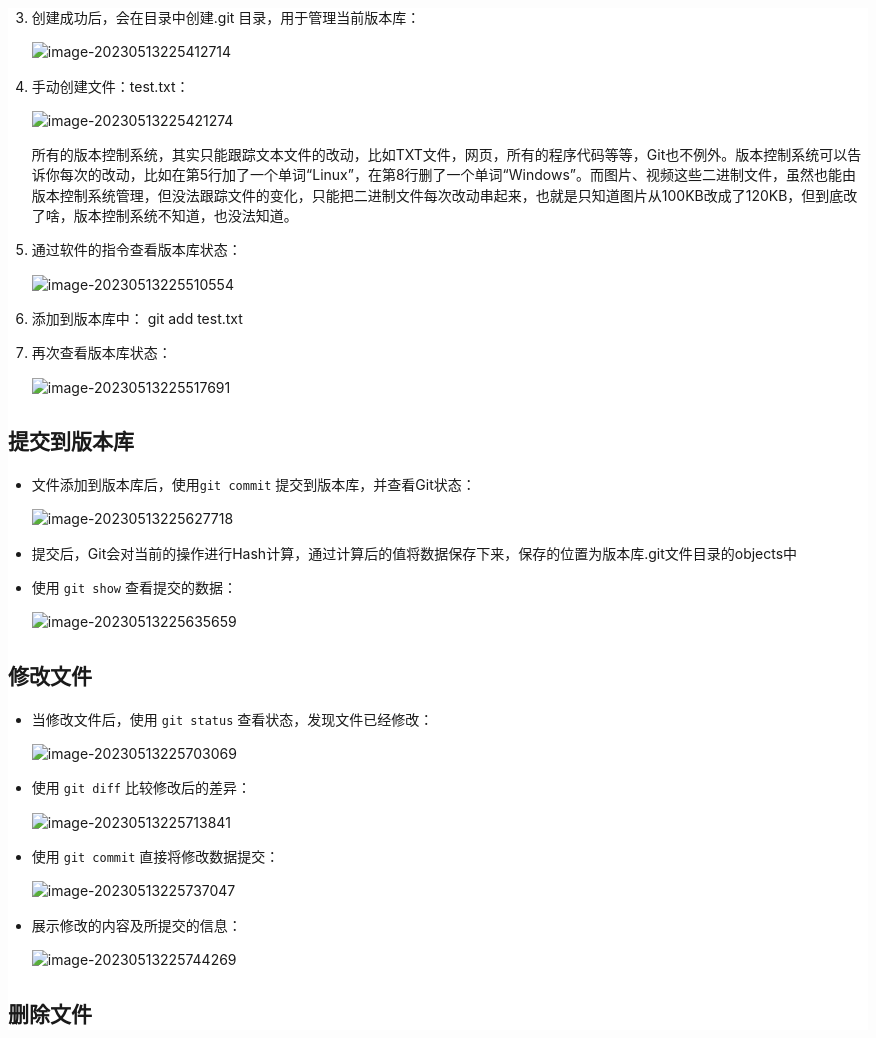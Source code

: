  3. 创建成功后，会在目录中创建.git 目录，用于管理当前版本库：

    ![image-20230513225412714](https://cdn.jsdelivr.net/gh/letengzz/Two-C@main/img/Java/202305140058061.png)

 4. 手动创建文件：test.txt：

    ![image-20230513225421274](https://cdn.jsdelivr.net/gh/letengzz/Two-C@main/img/Java/202305140058025.png)

    所有的版本控制系统，其实只能跟踪文本文件的改动，比如TXT文件，网页，所有的程序代码等等，Git也不例外。版本控制系统可以告诉你每次的改动，比如在第5行加了一个单词“Linux”，在第8行删了一个单词“Windows”。而图片、视频这些二进制文件，虽然也能由版本控制系统管理，但没法跟踪文件的变化，只能把二进制文件每次改动串起来，也就是只知道图片从100KB改成了120KB，但到底改了啥，版本控制系统不知道，也没法知道。

 5. 通过软件的指令查看版本库状态：

    ![image-20230513225510554](https://cdn.jsdelivr.net/gh/letengzz/Two-C@main/img/Java/202305140058908.png)

 6. 添加到版本库中： git add test.txt

 7. 再次查看版本库状态：

    ![image-20230513225517691](https://cdn.jsdelivr.net/gh/letengzz/Two-C@main/img/Java/202305140059843.png)

## 提交到版本库

- 文件添加到版本库后，使用`git commit` 提交到版本库，并查看Git状态：

  ![image-20230513225627718](https://cdn.jsdelivr.net/gh/letengzz/Two-C@main/img/Java/202305140059984.png)

- 提交后，Git会对当前的操作进行Hash计算，通过计算后的值将数据保存下来，保存的位置为版本库.git文件目录的objects中

- 使用 `git show` 查看提交的数据：

  ![image-20230513225635659](https://cdn.jsdelivr.net/gh/letengzz/Two-C@main/img/Java/202305140059401.png)

## 修改文件

- 当修改文件后，使用 `git status` 查看状态，发现文件已经修改：

  ![image-20230513225703069](https://cdn.jsdelivr.net/gh/letengzz/Two-C@main/img/Java/202305140059247.png)

- 使用 `git diff` 比较修改后的差异：

  ![image-20230513225713841](https://cdn.jsdelivr.net/gh/letengzz/Two-C@main/img/Java/202305140059794.png)

- 使用 `git commit` 直接将修改数据提交：

  ![image-20230513225737047](https://cdn.jsdelivr.net/gh/letengzz/Two-C@main/img/Java/202305140059215.png)

- 展示修改的内容及所提交的信息：

  ![image-20230513225744269](https://cdn.jsdelivr.net/gh/letengzz/Two-C@main/img/Java/202305140059580.png)

## 删除文件
